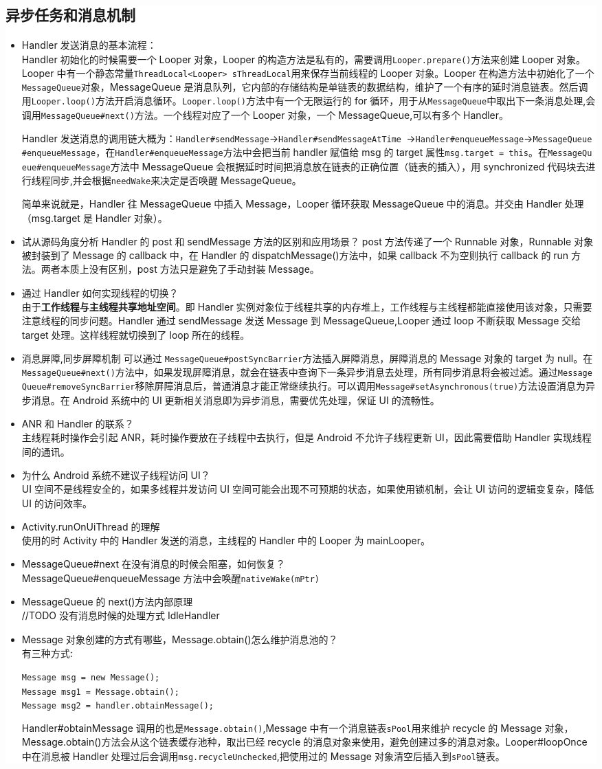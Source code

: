 ## 异步任务和消息机制

- Handler 发送消息的基本流程：  
   Handler 初始化的时候需要一个 Looper 对象，Looper 的构造方法是私有的，需要调用`Looper.prepare()`方法来创建 Looper 对象。Looper 中有一个静态常量`ThreadLocal<Looper> sThreadLocal`用来保存当前线程的 Looper 对象。Looper 在构造方法中初始化了一个`MessageQueue`对象，MessageQueue 是消息队列，它内部的存储结构是单链表的数据结构，维护了一个有序的延时消息链表。然后调用`Looper.loop()`方法开启消息循环。`Looper.loop()`方法中有一个无限运行的 for 循环，用于从`MessageQueue`中取出下一条消息处理,会调用`MessageQueue#next()`方法。一个线程对应了一个 Looper 对象，一个 MessageQueue,可以有多个 Handler。

  Handler 发送消息的调用链大概为：`Handler#sendMessage`->`Handler#sendMessageAtTime `->`Handler#enqueueMessage`->`MessageQueue#enqueueMessage`，在`Handler#enqueueMessage`方法中会把当前 handler 赋值给 msg 的 target 属性`msg.target = this`。在`MessageQueue#enqueueMessage`方法中 MessageQueue 会根据延时时间把消息放在链表的正确位置（链表的插入），用 synchronized 代码块去进行线程同步,并会根据`needWake`来决定是否唤醒 MessageQueue。

  简单来说就是，Handler 往 MessageQueue 中插入 Message，Looper 循环获取 MessageQueue 中的消息。并交由 Handler 处理（msg.target 是 Handler 对象）。

- 试从源码角度分析 Handler 的 post 和 sendMessage 方法的区别和应用场景？
  post 方法传递了一个 Runnable 对象，Runnable 对象被封装到了 Message 的 callback 中，在 Handler 的 dispatchMessage()方法中，如果 callback 不为空则执行 callback 的 run 方法。两者本质上没有区别，post 方法只是避免了手动封装 Message。

- 通过 Handler 如何实现线程的切换？  
  由于**工作线程与主线程共享地址空间**。即 Handler 实例对象位于线程共享的内存堆上，工作线程与主线程都能直接使用该对象，只需要注意线程的同步问题。Handler 通过 sendMessage 发送 Message 到 MessageQueue,Looper 通过 loop 不断获取 Message 交给 target 处理。这样线程就切换到了 loop 所在的线程。

- 消息屏障,同步屏障机制
  可以通过 `MessageQueue#postSyncBarrier`方法插入屏障消息，屏障消息的 Message 对象的 target 为 null。在`MessageQueue#next()`方法中，如果发现屏障消息，就会在链表中查询下一条异步消息去处理，所有同步消息将会被过滤。通过`MessageQueue#removeSyncBarrier`移除屏障消息后，普通消息才能正常继续执行。可以调用`Message#setAsynchronous(true)`方法设置消息为异步消息。在 Android 系统中的 UI 更新相关消息即为异步消息，需要优先处理，保证 UI 的流畅性。

- ANR 和 Handler 的联系？  
  主线程耗时操作会引起 ANR，耗时操作要放在子线程中去执行，但是 Android 不允许子线程更新 UI，因此需要借助 Handler 实现线程间的通讯。

- 为什么 Android 系统不建议子线程访问 UI？  
  UI 空间不是线程安全的，如果多线程并发访问 UI 空间可能会出现不可预期的状态，如果使用锁机制，会让 UI 访问的逻辑变复杂，降低 UI 的访问效率。
- Activity.runOnUiThread 的理解  
  使用的时 Activity 中的 Handler 发送的消息，主线程的 Handler 中的 Looper 为 mainLooper。

- MessageQueue#next 在没有消息的时候会阻塞，如何恢复？  
  MessageQueue#enqueueMessage 方法中会唤醒`nativeWake(mPtr)`

- MessageQueue 的 next()方法内部原理  
  //TODO 没有消息时候的处理方式 IdleHandler

- Message 对象创建的方式有哪些，Message.obtain()怎么维护消息池的？  
  有三种方式:

  ```
  Message msg = new Message();
  Message msg1 = Message.obtain();
  Message msg2 = handler.obtainMessage();
  ```

  Handler#obtainMessage 调用的也是`Message.obtain()`,Message 中有一个消息链表`sPool`用来维护 recycle 的 Message 对象，Message.obtain()方法会从这个链表缓存池种，取出已经 recycle 的消息对象来使用，避免创建过多的消息对象。Looper#loopOnce 中在消息被 Handler 处理过后会调用`msg.recycleUnchecked`,把使用过的 Message 对象清空后插入到`sPool`链表。
